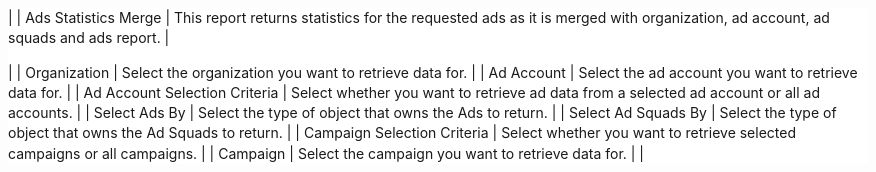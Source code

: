   |
|
 Ads Statistics Merge
  |
 This report returns statistics for the requested ads as it is merged with organization, ad account, ad squads and ads report.
  |

|
|
 Organization
  |
 Select the organization you want to retrieve data for.
  |
|
 Ad Account
  |
 Select the ad account you want to retrieve data for.
  |
|
 Ad Account Selection Criteria
  |
 Select whether you want to retrieve ad data from a selected ad account or all ad accounts.
  |
|
 Select Ads By
  |
 Select the type of object that owns the Ads to return.
  |
|
 Select Ad Squads By
  |
 Select the type of object that owns the Ad Squads to return.
  |
|
 Campaign Selection Criteria
  |
 Select whether you want to retrieve selected campaigns or all campaigns.
  |
|
 Campaign
  |
 Select the campaign you want to retrieve data for.
  |
|